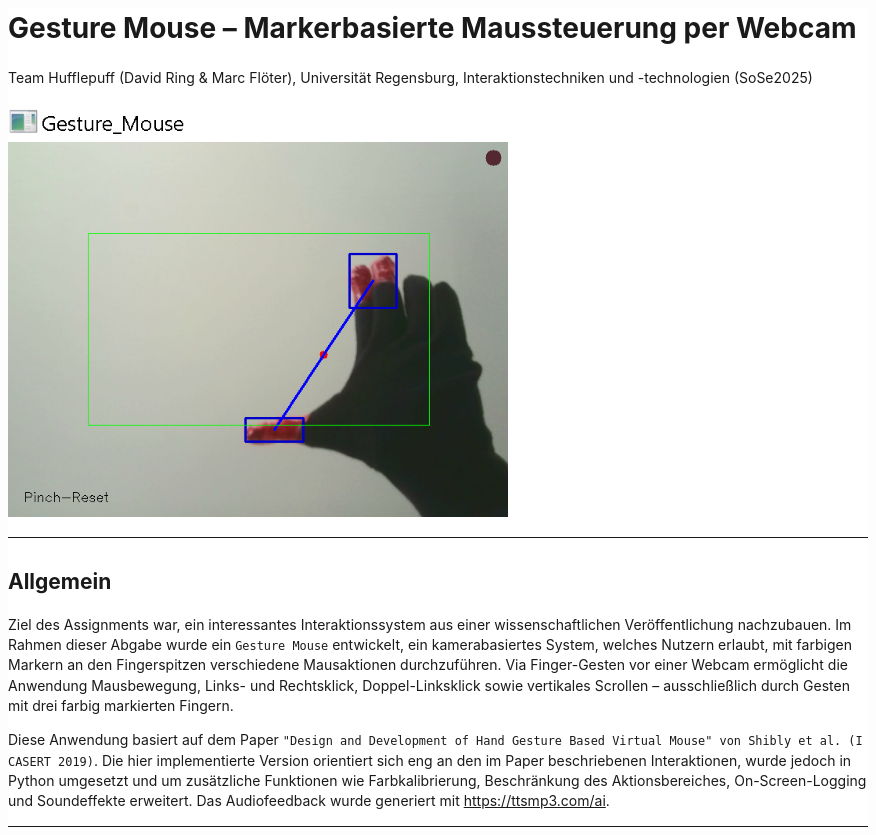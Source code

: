 # Gesture Mouse – Markerbasierte Maussteuerung per Webcam  

Team Hufflepuff (David Ring & Marc Flöter), Universität Regensburg, Interaktionstechniken und -technologien (SoSe2025)

<video width="500" controls>
  <source src="Gesture Mouse Demo Video.mp4" type="video/mp4">
  Your browser does not support the video tag.
</video>

<img src="figures/openposition.png" alt="User Interface der Gesture Mouse" width="500">

---

## Allgemein

Ziel des Assignments war, ein interessantes Interaktionssystem aus einer wissenschaftlichen Veröffentlichung nachzubauen. Im Rahmen dieser Abgabe wurde ein `Gesture Mouse` entwickelt, ein kamerabasiertes System, welches Nutzern erlaubt, mit farbigen Markern an den Fingerspitzen verschiedene Mausaktionen durchzuführen. Via Finger-Gesten vor einer Webcam ermöglicht die Anwendung Mausbewegung, Links- und Rechtsklick, Doppel-Linksklick sowie vertikales Scrollen – ausschließlich durch Gesten mit drei farbig markierten Fingern.

Diese Anwendung basiert auf dem Paper `"Design and Development of Hand Gesture Based
Virtual Mouse" von Shibly et al. (ICASERT 2019)`. Die hier implementierte Version orientiert sich eng an den im Paper beschriebenen Interaktionen, wurde jedoch in Python umgesetzt und um zusätzliche Funktionen wie Farbkalibrierung, Beschränkung des Aktionsbereiches, On-Screen-Logging und Soundeffekte erweitert. Das Audiofeedback wurde generiert mit https://ttsmp3.com/ai.

---